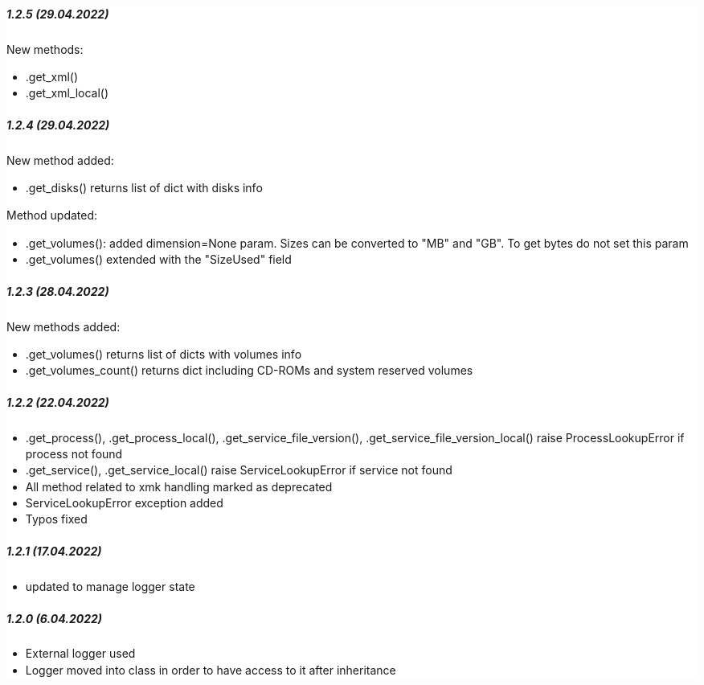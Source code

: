 ##### 1.2.5 (29.04.2022)

New methods:

- .get_xml()
- .get_xml_local()

##### 1.2.4 (29.04.2022)

New method added:

- .get_disks() returns list of dict with disks info

Method updated:

- .get_volumes(): added dimension=None param. Sizes can be converted to "MB" and "GB".
  To get bytes do not set this param
- .get_volumes() extended with the "SizeUsed" field

##### 1.2.3 (28.04.2022)

New methods added:

- .get_volumes() returns list of dicts with volumes info
- .get_volumes_count() returns dict including CD-ROMs and system reserved volumes

##### 1.2.2 (22.04.2022)

- .get_process(), .get_process_local(), .get_service_file_version(), .get_service_file_version_local() raise
  ProcessLookupError if process not found
- .get_service(), .get_service_local() raise ServiceLookupError if service not found
- All method related to xmk handling marked as deprecated
- ServiceLookupError exception added
- Typos fixed

##### 1.2.1 (17.04.2022)

- updated to manage logger state

##### 1.2.0 (6.04.2022)

- External logger used
- Logger moved into class in order to have access to it after inheritance
